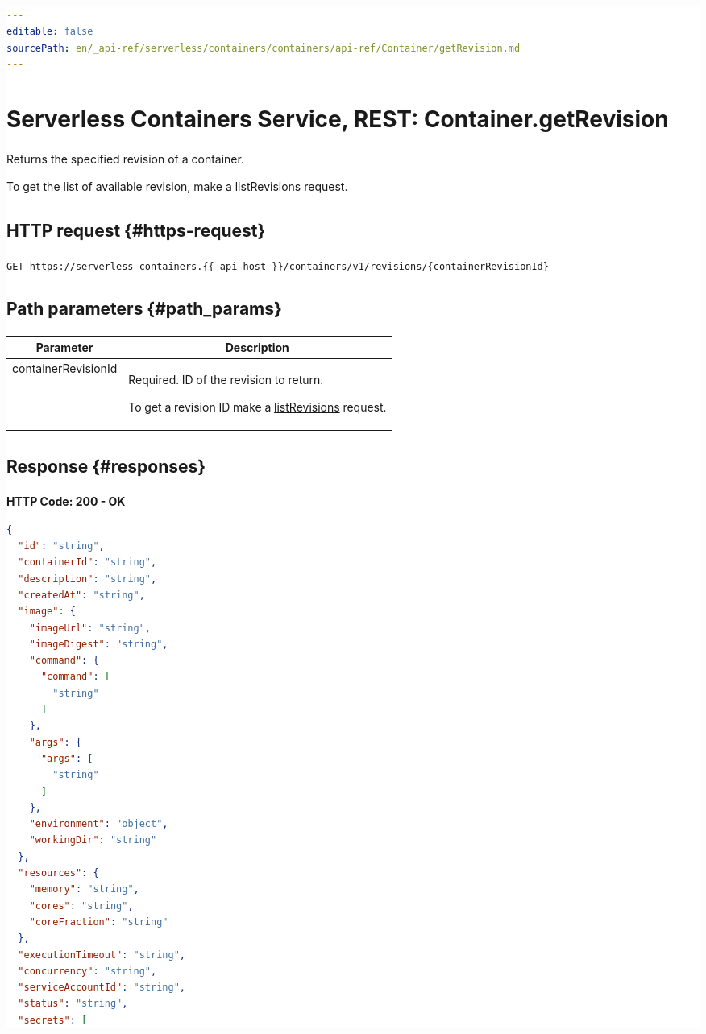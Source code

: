 ```yaml
---
editable: false
sourcePath: en/_api-ref/serverless/containers/containers/api-ref/Container/getRevision.md
---
```


# Serverless Containers Service, REST: Container.getRevision
Returns the specified revision of a container.
 
To get the list of available revision, make a [listRevisions](/docs/serverless/containers/api-ref/Container/listRevisions) request.
 
## HTTP request {#https-request}
```
GET https://serverless-containers.{{ api-host }}/containers/v1/revisions/{containerRevisionId}
```
 
## Path parameters {#path_params}
 
Parameter | Description
--- | ---
containerRevisionId | <p>Required. ID of the revision to return.</p> <p>To get a revision ID make a <a href="/docs/serverless/containers/api-ref/Container/listRevisions">listRevisions</a> request.</p> 
 
## Response {#responses}
**HTTP Code: 200 - OK**

```json 
{
  "id": "string",
  "containerId": "string",
  "description": "string",
  "createdAt": "string",
  "image": {
    "imageUrl": "string",
    "imageDigest": "string",
    "command": {
      "command": [
        "string"
      ]
    },
    "args": {
      "args": [
        "string"
      ]
    },
    "environment": "object",
    "workingDir": "string"
  },
  "resources": {
    "memory": "string",
    "cores": "string",
    "coreFraction": "string"
  },
  "executionTimeout": "string",
  "concurrency": "string",
  "serviceAccountId": "string",
  "status": "string",
  "secrets": [
```